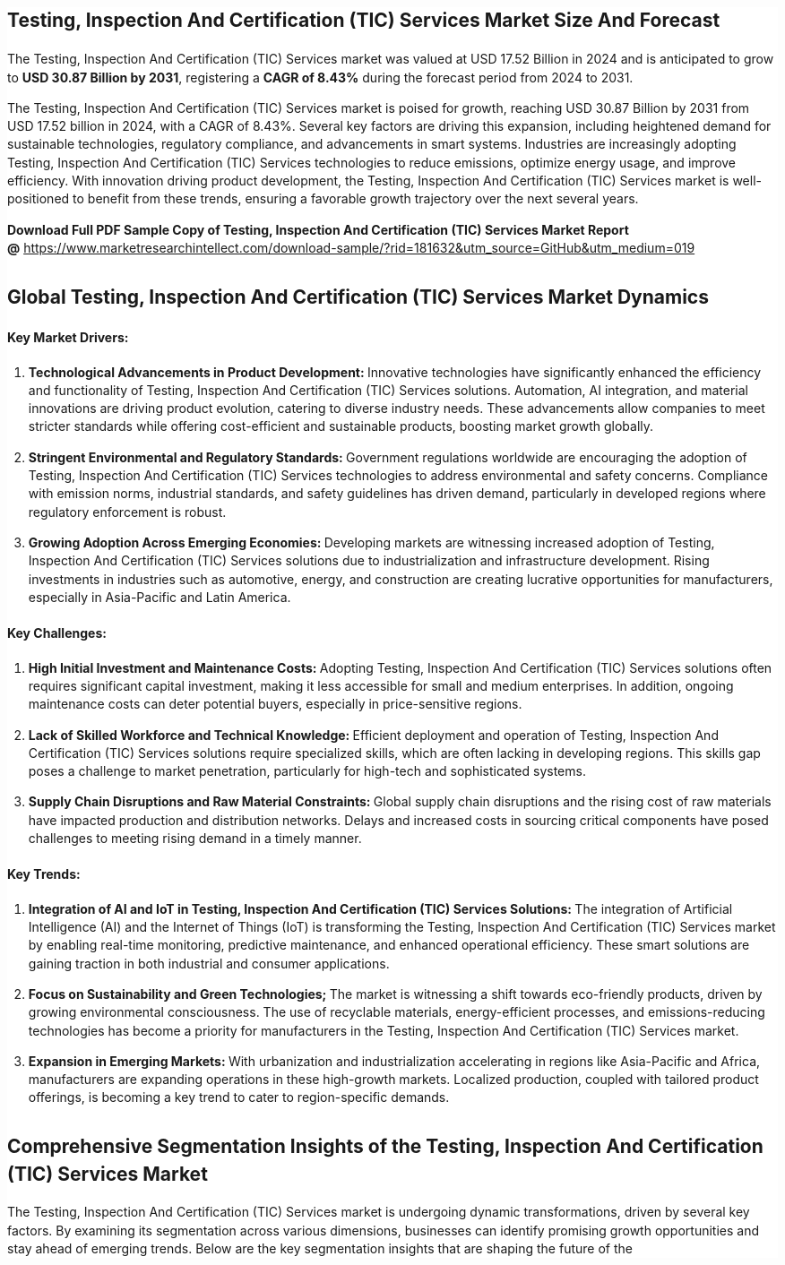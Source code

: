 <h2>Testing, Inspection And Certification (TIC) Services Market Size And Forecast</h2><p>The Testing, Inspection And Certification (TIC) Services market was valued at USD 17.52 Billion in 2024 and is anticipated to grow to <strong>USD 30.87 Billion by 2031</strong>, registering a <strong>CAGR of 8.43%</strong> during the forecast period from 2024 to 2031.</p><p>The Testing, Inspection And Certification (TIC) Services market is poised for growth, reaching USD 30.87 Billion by 2031 from USD 17.52 billion in 2024, with a CAGR of 8.43%. Several key factors are driving this expansion, including heightened demand for sustainable technologies, regulatory compliance, and advancements in smart systems. Industries are increasingly adopting Testing, Inspection And Certification (TIC) Services technologies to reduce emissions, optimize energy usage, and improve efficiency. With innovation driving product development, the Testing, Inspection And Certification (TIC) Services market is well-positioned to benefit from these trends, ensuring a favorable growth trajectory over the next several years.</p><p><strong>Download Full PDF Sample Copy of Testing, Inspection And Certification (TIC) Services Market Report @</strong>&nbsp;<a href="https://www.marketresearchintellect.com/download-sample/?rid=181632&amp;utm_source=GitHub&amp;utm_medium=019">https://www.marketresearchintellect.com/download-sample/?rid=181632&amp;utm_source=GitHub&amp;utm_medium=019</a></p><h2>Global Testing, Inspection And Certification (TIC) Services Market Dynamics</h2><h4><strong>Key Market Drivers:</strong></h4><ol><li><p><strong>Technological Advancements in Product Development:&nbsp;</strong>Innovative technologies have significantly enhanced the efficiency and functionality of Testing, Inspection And Certification (TIC) Services solutions. Automation, AI integration, and material innovations are driving product evolution, catering to diverse industry needs. These advancements allow companies to meet stricter standards while offering cost-efficient and sustainable products, boosting market growth globally.</p></li><li><p><strong>Stringent Environmental and Regulatory Standards:&nbsp;</strong>Government regulations worldwide are encouraging the adoption of Testing, Inspection And Certification (TIC) Services technologies to address environmental and safety concerns. Compliance with emission norms, industrial standards, and safety guidelines has driven demand, particularly in developed regions where regulatory enforcement is robust.</p></li><li><p><strong>Growing Adoption Across Emerging Economies:&nbsp;</strong>Developing markets are witnessing increased adoption of Testing, Inspection And Certification (TIC) Services solutions due to industrialization and infrastructure development. Rising investments in industries such as automotive, energy, and construction are creating lucrative opportunities for manufacturers, especially in Asia-Pacific and Latin America.</p></li></ol><h4><strong>Key Challenges:</strong></h4><ol><li><p><strong>High Initial Investment and Maintenance Costs:&nbsp;</strong>Adopting Testing, Inspection And Certification (TIC) Services solutions often requires significant capital investment, making it less accessible for small and medium enterprises. In addition, ongoing maintenance costs can deter potential buyers, especially in price-sensitive regions.</p></li><li><p><strong>Lack of Skilled Workforce and Technical Knowledge:&nbsp;</strong>Efficient deployment and operation of Testing, Inspection And Certification (TIC) Services solutions require specialized skills, which are often lacking in developing regions. This skills gap poses a challenge to market penetration, particularly for high-tech and sophisticated systems.</p></li><li><p><strong>Supply Chain Disruptions and Raw Material Constraints:&nbsp;</strong>Global supply chain disruptions and the rising cost of raw materials have impacted production and distribution networks. Delays and increased costs in sourcing critical components have posed challenges to meeting rising demand in a timely manner.</p></li></ol><h4><strong>Key Trends:</strong></h4><ol><li><p><strong>Integration of AI and IoT in Testing, Inspection And Certification (TIC) Services Solutions:&nbsp;</strong>The integration of Artificial Intelligence (AI) and the Internet of Things (IoT) is transforming the Testing, Inspection And Certification (TIC) Services market by enabling real-time monitoring, predictive maintenance, and enhanced operational efficiency. These smart solutions are gaining traction in both industrial and consumer applications.</p></li><li><p><strong>Focus on Sustainability and Green Technologies;&nbsp;</strong>The market is witnessing a shift towards eco-friendly products, driven by growing environmental consciousness. The use of recyclable materials, energy-efficient processes, and emissions-reducing technologies has become a priority for manufacturers in the Testing, Inspection And Certification (TIC) Services market.</p></li><li><p><strong>Expansion in Emerging Markets:&nbsp;</strong>With urbanization and industrialization accelerating in regions like Asia-Pacific and Africa, manufacturers are expanding operations in these high-growth markets. Localized production, coupled with tailored product offerings, is becoming a key trend to cater to region-specific demands.</p></li></ol><div class="article-main__content" data-test-id="publishing-text-block"><h2>Comprehensive Segmentation Insights of the Testing, Inspection And Certification (TIC) Services Market</h2><p>The Testing, Inspection And Certification (TIC) Services market is undergoing dynamic transformations, driven by several key factors. By examining its segmentation across various dimensions, businesses can identify promising growth opportunities and stay ahead of emerging trends. Below are the key segmentation insights that are shaping the future of the